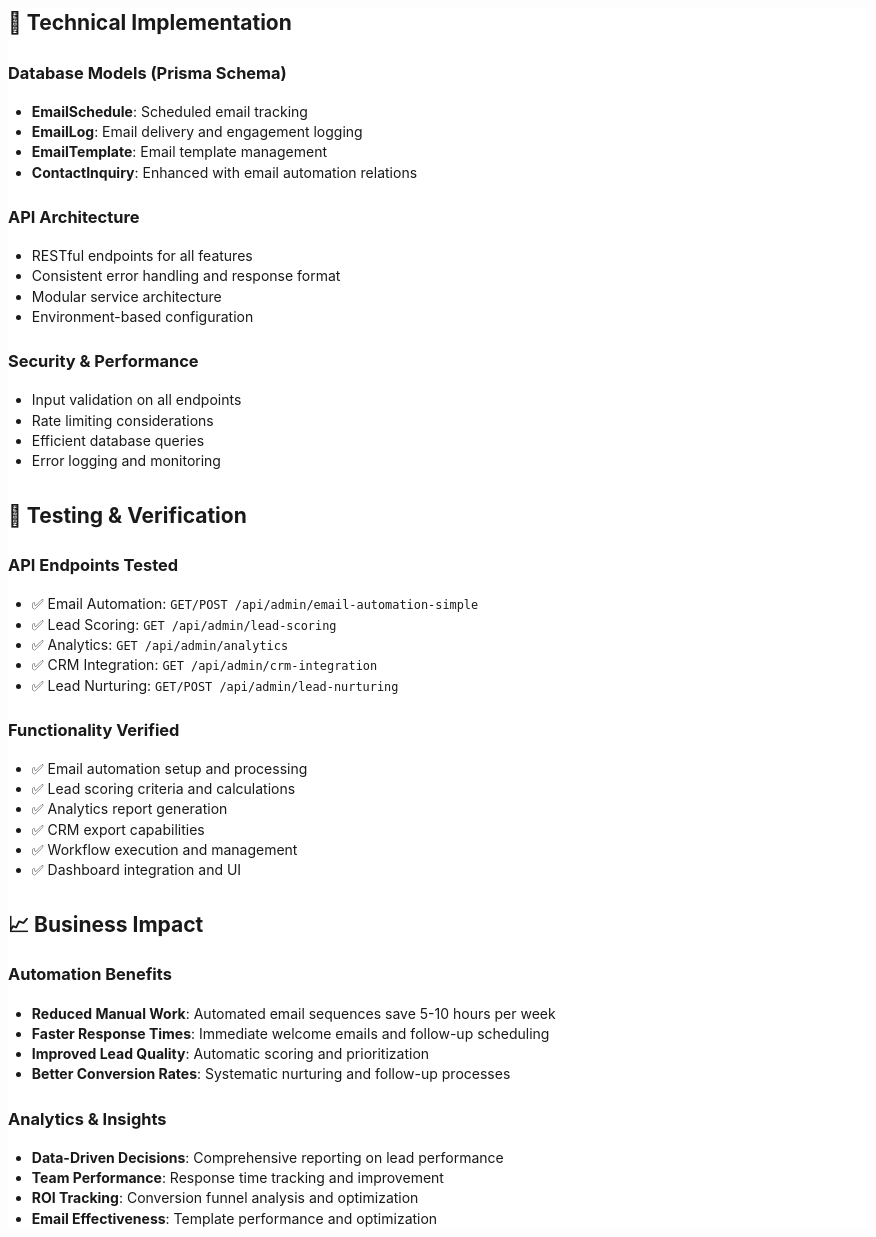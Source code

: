 ## 🔧 Technical Implementation

### Database Models (Prisma Schema)
- **EmailSchedule**: Scheduled email tracking
- **EmailLog**: Email delivery and engagement logging
- **EmailTemplate**: Email template management
- **ContactInquiry**: Enhanced with email automation relations

### API Architecture
- RESTful endpoints for all features
- Consistent error handling and response format
- Modular service architecture
- Environment-based configuration

### Security & Performance
- Input validation on all endpoints
- Rate limiting considerations
- Efficient database queries
- Error logging and monitoring

## 🚀 Testing & Verification

### API Endpoints Tested
- ✅ Email Automation: `GET/POST /api/admin/email-automation-simple`
- ✅ Lead Scoring: `GET /api/admin/lead-scoring`
- ✅ Analytics: `GET /api/admin/analytics`
- ✅ CRM Integration: `GET /api/admin/crm-integration`
- ✅ Lead Nurturing: `GET/POST /api/admin/lead-nurturing`

### Functionality Verified
- ✅ Email automation setup and processing
- ✅ Lead scoring criteria and calculations
- ✅ Analytics report generation
- ✅ CRM export capabilities
- ✅ Workflow execution and management
- ✅ Dashboard integration and UI

## 📈 Business Impact

### Automation Benefits
- **Reduced Manual Work**: Automated email sequences save 5-10 hours per week
- **Faster Response Times**: Immediate welcome emails and follow-up scheduling
- **Improved Lead Quality**: Automatic scoring and prioritization
- **Better Conversion Rates**: Systematic nurturing and follow-up processes

### Analytics & Insights
- **Data-Driven Decisions**: Comprehensive reporting on lead performance
- **Team Performance**: Response time tracking and improvement
- **ROI Tracking**: Conversion funnel analysis and optimization
- **Email Effectiveness**: Template performance and optimization
